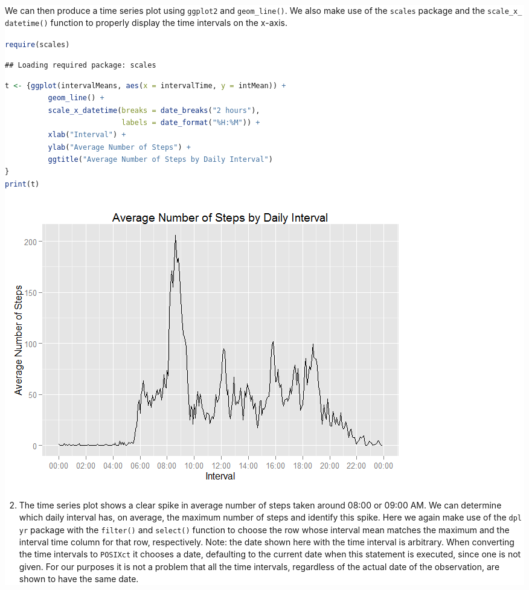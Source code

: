 We can then produce a time series plot using `ggplot2` and `geom_line()`. We also make use of the `scales` package and the `scale_x_datetime()` function to properly display the time intervals on the x-axis.


```r
require(scales)
```

```
## Loading required package: scales
```

```r
t <- {ggplot(intervalMeans, aes(x = intervalTime, y = intMean)) + 
          geom_line() +
          scale_x_datetime(breaks = date_breaks("2 hours"),
                           labels = date_format("%H:%M")) +
          xlab("Interval") +
          ylab("Average Number of Steps") +
          ggtitle("Average Number of Steps by Daily Interval")
}
print(t)
```

![](PA1_template_files/figure-html/timePlotIntSteps-1.png) 

2. The time series plot shows a clear spike in average number of steps taken
around 08:00 or 09:00 AM. We can determine which daily interval has, on average, the maximum number of steps and identify this spike. Here we again make use of the `dplyr` package with the `filter()` and `select()` function to choose the row whose interval mean matches the maximum and the interval time column for that row, respectively. Note: the date shown here with the time interval is arbitrary. When converting the time intervals to `POSIXct` it chooses a date, defaulting to the current date when this statement is executed, since one is not given. For our purposes it is not a problem that all the time intervals, regardless of the actual date of the observation, are shown to have the same date.
